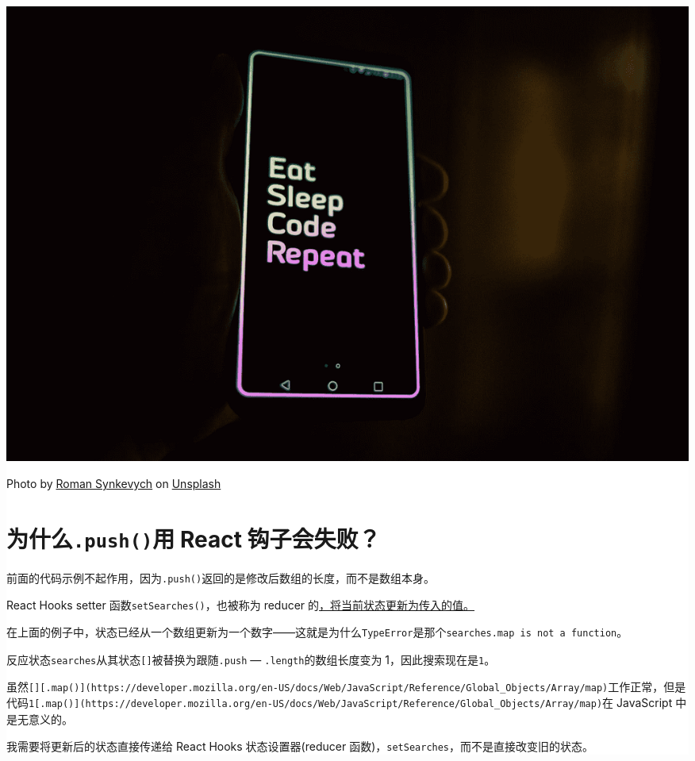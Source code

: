 ![](img/0de2f20f2a6401e34558c05652f1b4dc.png)

Photo by [Roman Synkevych](https://unsplash.com/@synkevych?utm_source=medium&utm_medium=referral) on [Unsplash](https://unsplash.com?utm_source=medium&utm_medium=referral)

# 为什么`.push()`用 React 钩子会失败？

前面的代码示例不起作用，因为`.push()`返回的是修改后数组的长度，而不是数组本身。

React Hooks setter 函数`setSearches()`，也被称为 reducer 的[，将当前状态更新为传入的值。](https://redux.js.org/basics/reducers)

在上面的例子中，状态已经从一个数组更新为一个数字——这就是为什么`TypeError`是那个`searches.map is not a function`。

反应状态`searches`从其状态`[]`被替换为跟随`.push` — `.length`的数组长度变为 1，因此搜索现在是`1`。

虽然`[][.map()](https://developer.mozilla.org/en-US/docs/Web/JavaScript/Reference/Global_Objects/Array/map)`工作正常，但是代码`1[.map()](https://developer.mozilla.org/en-US/docs/Web/JavaScript/Reference/Global_Objects/Array/map)`在 JavaScript 中是无意义的。

我需要将更新后的状态直接传递给 React Hooks 状态设置器(reducer 函数)，`setSearches`，而不是直接改变旧的状态。
